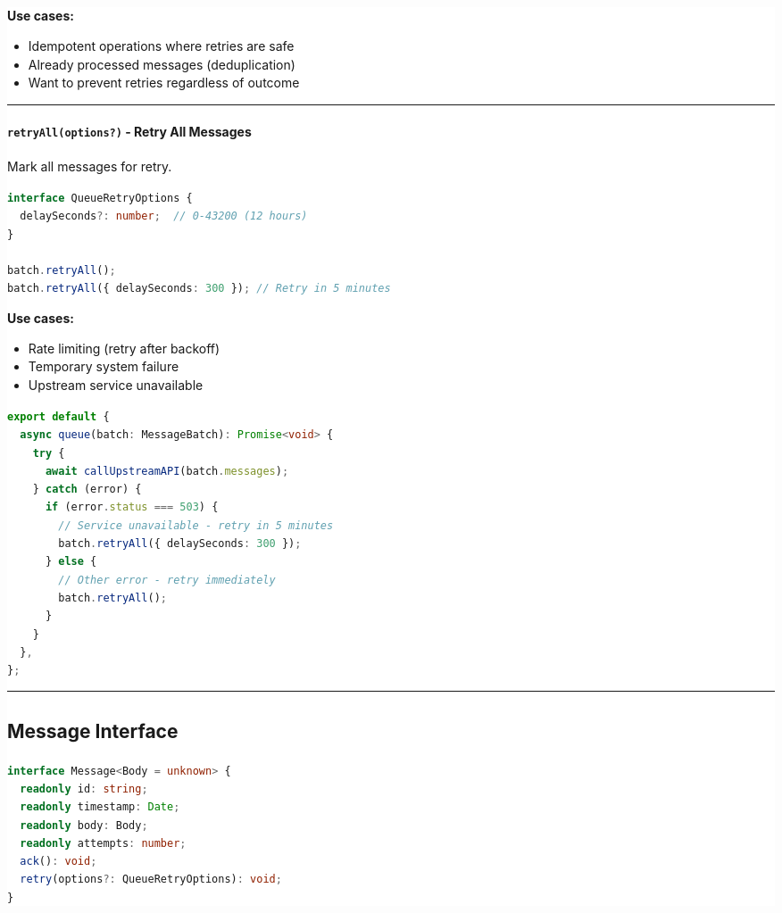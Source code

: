 **Use cases:**
- Idempotent operations where retries are safe
- Already processed messages (deduplication)
- Want to prevent retries regardless of outcome

---

#### `retryAll(options?)` - Retry All Messages

Mark all messages for retry.

```typescript
interface QueueRetryOptions {
  delaySeconds?: number;  // 0-43200 (12 hours)
}

batch.retryAll();
batch.retryAll({ delaySeconds: 300 }); // Retry in 5 minutes
```

**Use cases:**
- Rate limiting (retry after backoff)
- Temporary system failure
- Upstream service unavailable

```typescript
export default {
  async queue(batch: MessageBatch): Promise<void> {
    try {
      await callUpstreamAPI(batch.messages);
    } catch (error) {
      if (error.status === 503) {
        // Service unavailable - retry in 5 minutes
        batch.retryAll({ delaySeconds: 300 });
      } else {
        // Other error - retry immediately
        batch.retryAll();
      }
    }
  },
};
```

---

## Message Interface

```typescript
interface Message<Body = unknown> {
  readonly id: string;
  readonly timestamp: Date;
  readonly body: Body;
  readonly attempts: number;
  ack(): void;
  retry(options?: QueueRetryOptions): void;
}
```
